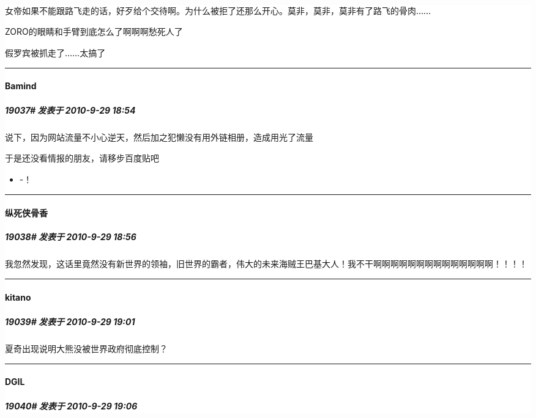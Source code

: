 
女帝如果不能跟路飞走的话，好歹给个交待啊。为什么被拒了还那么开心。莫非，莫非，莫非有了路飞的骨肉……


ZORO的眼睛和手臂到底怎么了啊啊啊愁死人了


假罗宾被抓走了……太搞了







-----

####  Bamind  
##### 19037#       发表于 2010-9-29 18:54




说下，因为网站流量不小心逆天，然后加之犯懒没有用外链相册，造成用光了流量


于是还没看情报的朋友，请移步百度贴吧


- -！







-----

####  纵死侠骨香  
##### 19038#       发表于 2010-9-29 18:56




我忽然发现，这话里竟然没有新世界的领袖，旧世界的霸者，伟大的未来海贼王巴基大人！我不干啊啊啊啊啊啊啊啊啊啊啊啊啊啊！！！！







-----

####  kitano  
##### 19039#       发表于 2010-9-29 19:01




夏奇出现说明大熊没被世界政府彻底控制？







-----

####  DGIL  
##### 19040#       发表于 2010-9-29 19:06
